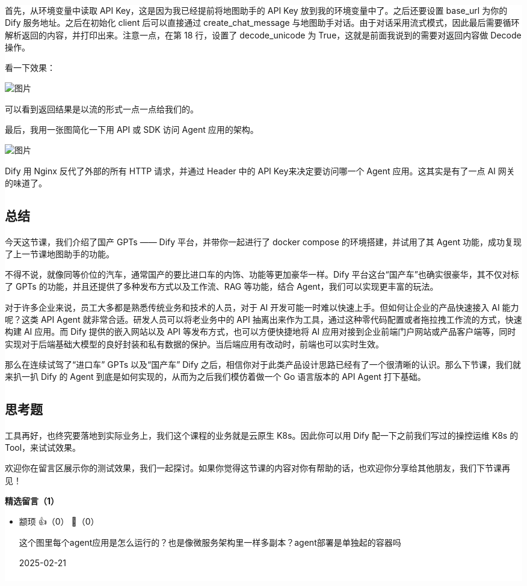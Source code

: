 首先，从环境变量中读取 API Key，这是因为我已经提前将地图助手的 API Key 放到我的环境变量中了。之后还要设置 base\_url 为你的 Dify 服务地址。之后在初始化 client 后可以直接通过 create\_chat\_message 与地图助手对话。由于对话采用流式模式，因此最后需要循环解析返回的内容，并打印出来。注意一点，在第 18 行，设置了 decode\_unicode 为 True，这就是前面我说到的需要对返回内容做 Decode 操作。

看一下效果：

![图片](https://static001.geekbang.org/resource/image/29/2e/29ca721d2a39d89d11cd2192188f772e.png?wh=1260x579)

可以看到返回结果是以流的形式一点一点给我们的。

最后，我用一张图简化一下用 API 或 SDK 访问 Agent 应用的架构。

![图片](https://static001.geekbang.org/resource/image/05/63/0533e86952dcea3b27a686a6ccff5b63.jpg?wh=1176x1228)

Dify 用 Nginx 反代了外部的所有 HTTP 请求，并通过 Header 中的 API Key来决定要访问哪一个 Agent 应用。这其实是有了一点 AI 网关的味道了。

## 总结

今天这节课，我们介绍了国产 GPTs —— Dify 平台，并带你一起进行了 docker compose 的环境搭建，并试用了其 Agent 功能，成功复现了上一节课地图助手的功能。

不得不说，就像同等价位的汽车，通常国产的要比进口车的内饰、功能等更加豪华一样。Dify 平台这台“国产车”也确实很豪华，其不仅对标了 GPTs 的功能，并且还提供了多种发布方式以及工作流、RAG 等功能，结合 Agent，我们可以实现更丰富的玩法。

对于许多企业来说，员工大多都是熟悉传统业务和技术的人员，对于 AI 开发可能一时难以快速上手。但如何让企业的产品快速接入 AI 能力呢？这类 API Agent 就非常合适。研发人员可以将老业务中的 API 抽离出来作为工具，通过这种零代码配置或者拖拉拽工作流的方式，快速构建 AI 应用。而 Dify 提供的嵌入网站以及 API 等发布方式，也可以方便快捷地将 AI 应用对接到企业前端门户网站或产品客户端等，同时实现对于后端基础大模型的良好封装和私有数据的保护。当后端应用有改动时，前端也可以实时生效。

那么在连续试驾了“进口车” GPTs 以及“国产车” Dify 之后，相信你对于此类产品设计思路已经有了一个很清晰的认识。那么下节课，我们就来扒一扒 Dify 的 Agent 到底是如何实现的，从而为之后我们模仿着做一个 Go 语言版本的 API Agent 打下基础。

## 思考题

工具再好，也终究要落地到实际业务上，我们这个课程的业务就是云原生 K8s。因此你可以用 Dify 配一下之前我们写过的操控运维 K8s 的 Tool，来试试效果。

欢迎你在留言区展示你的测试效果，我们一起探讨。如果你觉得这节课的内容对你有帮助的话，也欢迎你分享给其他朋友，我们下节课再见！
<div><strong>精选留言（1）</strong></div><ul>
<li><span>颛顼</span> 👍（0） 💬（0）<p>这个图里每个agent应用是怎么运行的？也是像微服务架构里一样多副本？agent部署是单独起的容器吗</p>2025-02-21</li><br/>
</ul>